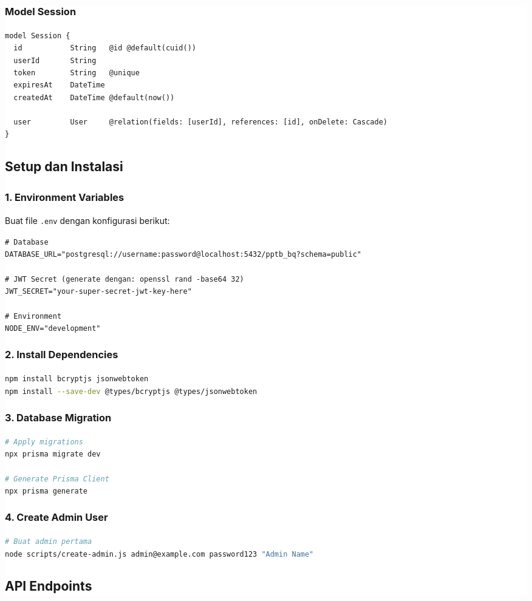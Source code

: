 ### Model Session
```prisma
model Session {
  id           String   @id @default(cuid())
  userId       String
  token        String   @unique
  expiresAt    DateTime
  createdAt    DateTime @default(now())

  user         User     @relation(fields: [userId], references: [id], onDelete: Cascade)
}
```

## Setup dan Instalasi

### 1. Environment Variables
Buat file `.env` dengan konfigurasi berikut:
```env
# Database
DATABASE_URL="postgresql://username:password@localhost:5432/pptb_bq?schema=public"

# JWT Secret (generate dengan: openssl rand -base64 32)
JWT_SECRET="your-super-secret-jwt-key-here"

# Environment
NODE_ENV="development"
```

### 2. Install Dependencies
```bash
npm install bcryptjs jsonwebtoken
npm install --save-dev @types/bcryptjs @types/jsonwebtoken
```

### 3. Database Migration
```bash
# Apply migrations
npx prisma migrate dev

# Generate Prisma Client
npx prisma generate
```

### 4. Create Admin User
```bash
# Buat admin pertama
node scripts/create-admin.js admin@example.com password123 "Admin Name"
```

## API Endpoints
